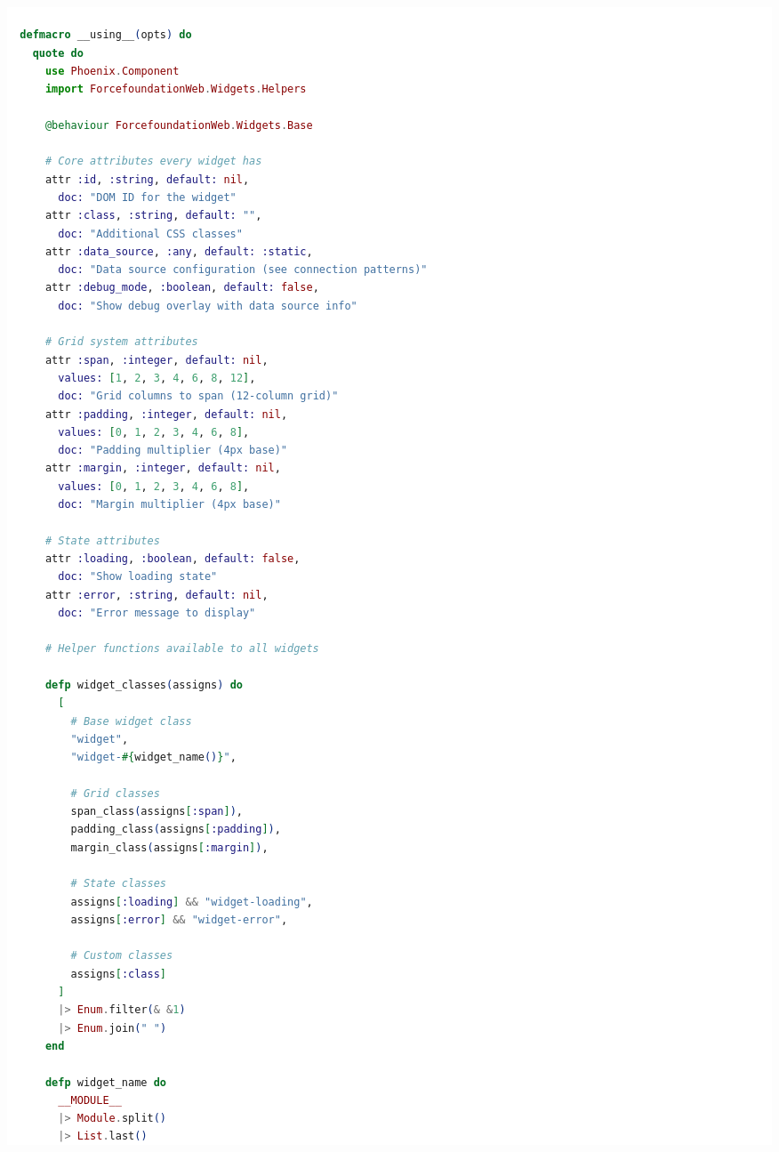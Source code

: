 ```elixir
  
  defmacro __using__(opts) do
    quote do
      use Phoenix.Component
      import ForcefoundationWeb.Widgets.Helpers
      
      @behaviour ForcefoundationWeb.Widgets.Base
      
      # Core attributes every widget has
      attr :id, :string, default: nil,
        doc: "DOM ID for the widget"
      attr :class, :string, default: "",
        doc: "Additional CSS classes"
      attr :data_source, :any, default: :static,
        doc: "Data source configuration (see connection patterns)"
      attr :debug_mode, :boolean, default: false,
        doc: "Show debug overlay with data source info"
      
      # Grid system attributes  
      attr :span, :integer, default: nil,
        values: [1, 2, 3, 4, 6, 8, 12],
        doc: "Grid columns to span (12-column grid)"
      attr :padding, :integer, default: nil,
        values: [0, 1, 2, 3, 4, 6, 8],
        doc: "Padding multiplier (4px base)"
      attr :margin, :integer, default: nil,
        values: [0, 1, 2, 3, 4, 6, 8],
        doc: "Margin multiplier (4px base)"
        
      # State attributes
      attr :loading, :boolean, default: false,
        doc: "Show loading state"
      attr :error, :string, default: nil,
        doc: "Error message to display"
      
      # Helper functions available to all widgets
      
      defp widget_classes(assigns) do
        [
          # Base widget class
          "widget",
          "widget-#{widget_name()}",
          
          # Grid classes
          span_class(assigns[:span]),
          padding_class(assigns[:padding]),
          margin_class(assigns[:margin]),
          
          # State classes
          assigns[:loading] && "widget-loading",
          assigns[:error] && "widget-error",
          
          # Custom classes
          assigns[:class]
        ]
        |> Enum.filter(& &1)
        |> Enum.join(" ")
      end
      
      defp widget_name do
        __MODULE__
        |> Module.split()
        |> List.last()
```